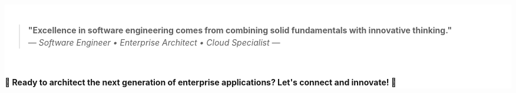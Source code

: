 <br/>

> **"Excellence in software engineering comes from combining solid fundamentals with innovative thinking."**  
> _— Software Engineer • Enterprise Architect • Cloud Specialist —_

<br/>

**🌟 Ready to architect the next generation of enterprise applications? Let's connect and innovate! 🚀**

</div>
